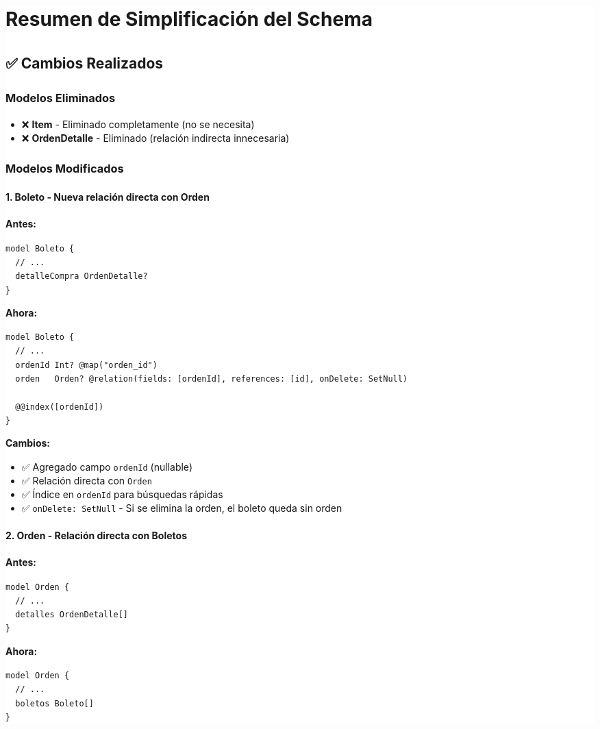 # Resumen de Simplificación del Schema

## ✅ Cambios Realizados

### Modelos Eliminados
- ❌ **Item** - Eliminado completamente (no se necesita)
- ❌ **OrdenDetalle** - Eliminado (relación indirecta innecesaria)

### Modelos Modificados

#### 1. **Boleto** - Nueva relación directa con Orden
**Antes:**
```prisma
model Boleto {
  // ...
  detalleCompra OrdenDetalle?
}
```

**Ahora:**
```prisma
model Boleto {
  // ...
  ordenId Int? @map("orden_id")
  orden   Orden? @relation(fields: [ordenId], references: [id], onDelete: SetNull)

  @@index([ordenId])
}
```

**Cambios:**
- ✅ Agregado campo `ordenId` (nullable)
- ✅ Relación directa con `Orden`
- ✅ Índice en `ordenId` para búsquedas rápidas
- ✅ `onDelete: SetNull` - Si se elimina la orden, el boleto queda sin orden

#### 2. **Orden** - Relación directa con Boletos
**Antes:**
```prisma
model Orden {
  // ...
  detalles OrdenDetalle[]
}
```

**Ahora:**
```prisma
model Orden {
  // ...
  boletos Boleto[]
}
```
